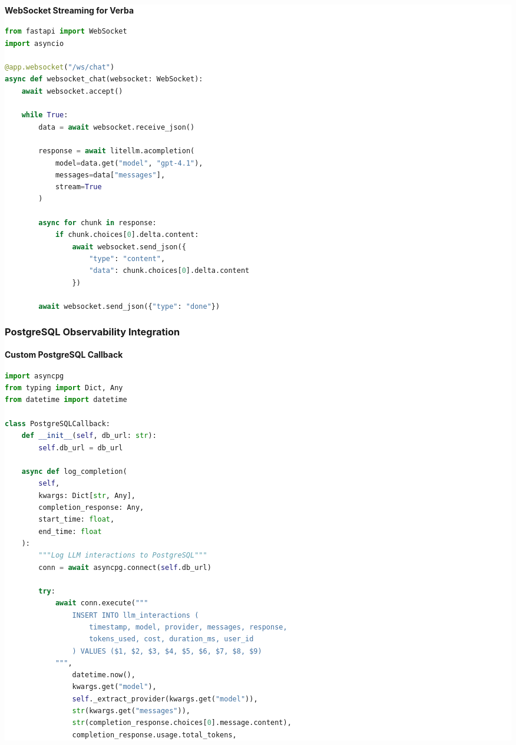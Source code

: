 **WebSocket Streaming for Verba**

```python
from fastapi import WebSocket
import asyncio

@app.websocket("/ws/chat")
async def websocket_chat(websocket: WebSocket):
    await websocket.accept()
    
    while True:
        data = await websocket.receive_json()
        
        response = await litellm.acompletion(
            model=data.get("model", "gpt-4.1"),
            messages=data["messages"],
            stream=True
        )
        
        async for chunk in response:
            if chunk.choices[0].delta.content:
                await websocket.send_json({
                    "type": "content",
                    "data": chunk.choices[0].delta.content
                })
        
        await websocket.send_json({"type": "done"})
```

### PostgreSQL Observability Integration

**Custom PostgreSQL Callback**

```python
import asyncpg
from typing import Dict, Any
from datetime import datetime

class PostgreSQLCallback:
    def __init__(self, db_url: str):
        self.db_url = db_url
        
    async def log_completion(
        self,
        kwargs: Dict[str, Any],
        completion_response: Any,
        start_time: float,
        end_time: float
    ):
        """Log LLM interactions to PostgreSQL"""
        conn = await asyncpg.connect(self.db_url)
        
        try:
            await conn.execute("""
                INSERT INTO llm_interactions (
                    timestamp, model, provider, messages, response,
                    tokens_used, cost, duration_ms, user_id
                ) VALUES ($1, $2, $3, $4, $5, $6, $7, $8, $9)
            """, 
                datetime.now(),
                kwargs.get("model"),
                self._extract_provider(kwargs.get("model")),
                str(kwargs.get("messages")),
                str(completion_response.choices[0].message.content),
                completion_response.usage.total_tokens,
```